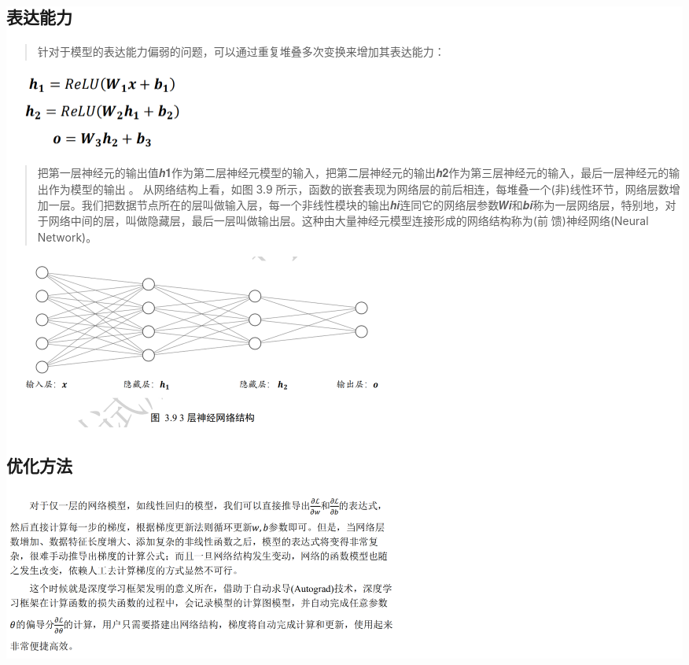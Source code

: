 ## 表达能力

> 针对于模型的表达能力偏弱的问题，可以通过重复堆叠多次变换来增加其表达能力：

<img src="tf.assets/image-20210309111849283.png" alt="image-20210309111849283" style="zoom:50%;" />

> 把第一层神经元的输出值𝒉𝟏作为第二层神经元模型的输入，把第二层神经元的输出𝒉𝟐作为第三层神经元的输入，最后一层神经元的输出作为模型的输出 。 从网络结构上看，如图 3.9 所示，函数的嵌套表现为网络层的前后相连，每堆叠一个(非)线性环节，网络层数增加一层。我们把数据节点所在的层叫做输入层，每一个非线性模块的输出𝒉𝒊连同它的网络层参数𝑾𝒊和𝒃𝒊称为一层网络层，特别地，对于网络中间的层，叫做隐藏层，最后一层叫做输出层。这种由大量神经元模型连接形成的网络结构称为(前 馈)神经网络(Neural Network)。 

<img src="tf.assets/image-20210309111959612.png" alt="image-20210309111959612" style="zoom:50%;" />

## 优化方法

<img src="tf.assets/image-20210309112200889.png" alt="image-20210309112200889" style="zoom:50%;" />

